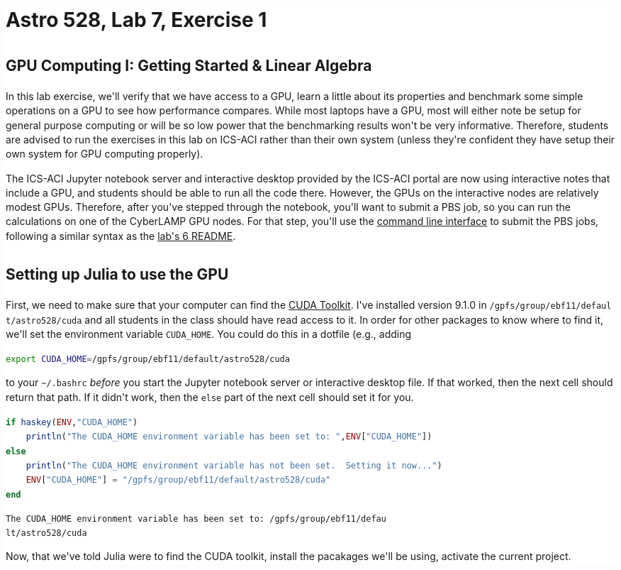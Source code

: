 
# Astro 528, Lab 7, Exercise 1
## GPU Computing I:  Getting Started & Linear Algebra

In this lab exercise, we'll verify that we have access to a GPU, learn a little about its properties and benchmark some simple operations on a GPU to see how performance compares.  While most laptops have a GPU, most will either note be setup for general purpose computing or will be so low power that the benchmarking results won't be very informative.  Therefore, students are advised to run the exercises in this lab on ICS-ACI rather than their own system (unless they're confident they have setup their own system for GPU computing properly).  

The ICS-ACI Jupyter notebook server and interactive desktop provided by the ICS-ACI portal are now using interactive notes that include a GPU, and students should be able to run all the code there.  However, the GPUs on the interactive nodes are relatively modest GPUs.  Therefore, after you've stepped through the notebook, you'll want to submit a PBS job, so you can run the calculations on one of the CyberLAMP GPU nodes.  For that step, you'll use the [command line interface](https://ics.psu.edu/computing-services/ics-aci-user-guide/#05-00-basics-aci-resources) to submit the PBS jobs, following a similar syntax as the [lab's 6 README](https://github.com/PsuAstro528/lab6-start/blob/master/README.md).  

## Setting up Julia to use the GPU
First, we need to make sure that your computer can find the [CUDA Toolkit](https://developer.nvidia.com/cuda-toolkit).  I've installed version 9.1.0 in `/gpfs/group/ebf11/default/astro528/cuda` and all students in the class should have read access to it.  In order for other packages to know where to find it, we'll set the environment variable `CUDA_HOME`.  You could do this in a dotfile (e.g., adding 
```bash 
export CUDA_HOME=/gpfs/group/ebf11/default/astro528/cuda
```
to your `~/.bashrc` *before* you start the Jupyter notebook server or interactive desktop file.  If that worked, then the next cell should return that path.  If it didn't work, then the `else` part of the next cell should set it for you.

````julia
if haskey(ENV,"CUDA_HOME")
    println("The CUDA_HOME environment variable has been set to: ",ENV["CUDA_HOME"])
else
    println("The CUDA_HOME environment variable has not been set.  Setting it now...")
    ENV["CUDA_HOME"] = "/gpfs/group/ebf11/default/astro528/cuda"
end
````


````
The CUDA_HOME environment variable has been set to: /gpfs/group/ebf11/defau
lt/astro528/cuda
````




Now, that we've told Julia were to find the CUDA toolkit, install the pacakages we'll be using, activate the current project.

